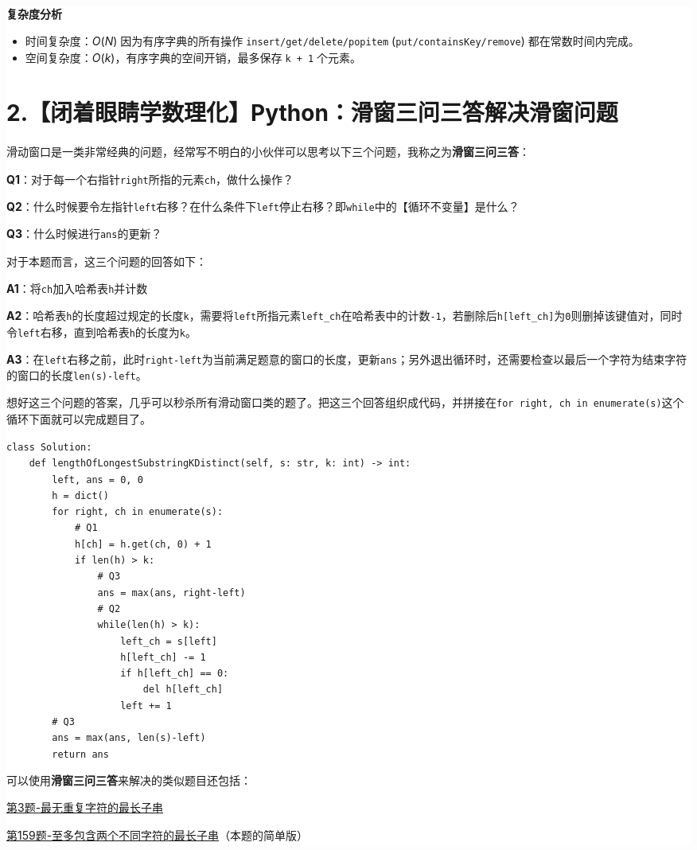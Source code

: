 **复杂度分析**

* 时间复杂度：$O(N)$ 因为有序字典的所有操作 `insert/get/delete/popitem` 
  (`put/containsKey/remove`) 都在常数时间内完成。
* 空间复杂度：$O(k)$，有序字典的空间开销，最多保存 `k + 1` 个元素。
# 2.【闭着眼睛学数理化】Python：滑窗三问三答解决滑窗问题
滑动窗口是一类非常经典的问题，经常写不明白的小伙伴可以思考以下三个问题，我称之为**滑窗三问三答**：

**Q1**：对于每一个右指针`right`所指的元素`ch`，做什么操作？

**Q2**：什么时候要令左指针`left`右移？在什么条件下`left`停止右移？即`while`中的【循环不变量】是什么？

**Q3**：什么时候进行`ans`的更新？

对于本题而言，这三个问题的回答如下：

**A1**：将`ch`加入哈希表`h`并计数

**A2**：哈希表`h`的长度超过规定的长度`k`，需要将`left`所指元素`left_ch`在哈希表中的计数`-1`，若删除后`h[left_ch]`为`0`则删掉该键值对，同时令`left`右移，直到哈希表`h`的长度为`k`。

**A3**：在`left`右移之前，此时`right-left`为当前满足题意的窗口的长度，更新`ans`；另外退出循环时，还需要检查以最后一个字符为结束字符的窗口的长度`len(s)-left`。

想好这三个问题的答案，几乎可以秒杀所有滑动窗口类的题了。把这三个回答组织成代码，并拼接在`for right, ch in enumerate(s)`这个循环下面就可以完成题目了。

````python3 []
class Solution:
    def lengthOfLongestSubstringKDistinct(self, s: str, k: int) -> int:
        left, ans = 0, 0
        h = dict()
        for right, ch in enumerate(s):
            # Q1
            h[ch] = h.get(ch, 0) + 1
            if len(h) > k:
                # Q3
                ans = max(ans, right-left)
                # Q2
                while(len(h) > k):
                    left_ch = s[left]
                    h[left_ch] -= 1
                    if h[left_ch] == 0:
                        del h[left_ch]
                    left += 1 
        # Q3
        ans = max(ans, len(s)-left)
        return ans
````

可以使用**滑窗三问三答**来解决的类似题目还包括：

[第3题-最无重复字符的最长子串](https://leetcode.cn/problems/longest-substring-without-repeating-characters/post-solution/bi-zhao-yan-jing-xue-shu-li-hua-pythonch-tpex/)

[第159题-至多包含两个不同字符的最长子串](https://leetcode.cn/problems/longest-substring-with-at-most-two-distinct-characters/solutions/2073391/by-asuka-bzyj-p9li/)（本题的简单版）
